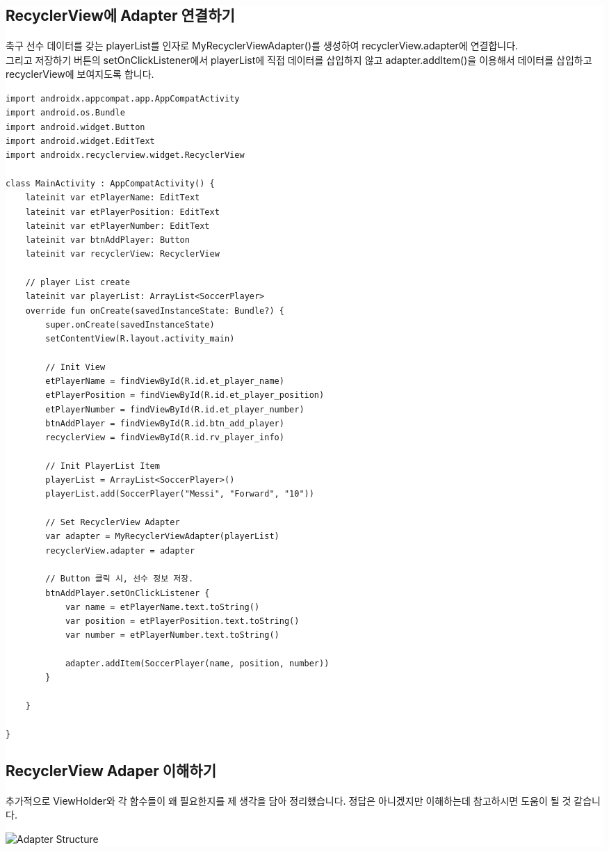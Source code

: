 ## RecyclerView에 Adapter 연결하기

축구 선수 데이터를 갖는 playerList를 인자로 MyRecyclerViewAdapter()를 생성하여 recyclerView.adapter에 연결합니다.  
그리고 저장하기 버튼의 setOnClickListener에서 playerList에 직접 데이터를 삽입하지 않고 adapter.addItem()을 이용해서 데이터를 삽입하고 recyclerView에 보여지도록 합니다.

```
import androidx.appcompat.app.AppCompatActivity
import android.os.Bundle
import android.widget.Button
import android.widget.EditText
import androidx.recyclerview.widget.RecyclerView

class MainActivity : AppCompatActivity() {
    lateinit var etPlayerName: EditText
    lateinit var etPlayerPosition: EditText
    lateinit var etPlayerNumber: EditText
    lateinit var btnAddPlayer: Button
    lateinit var recyclerView: RecyclerView

    // player List create
    lateinit var playerList: ArrayList<SoccerPlayer>
    override fun onCreate(savedInstanceState: Bundle?) {
        super.onCreate(savedInstanceState)
        setContentView(R.layout.activity_main)

        // Init View
        etPlayerName = findViewById(R.id.et_player_name)
        etPlayerPosition = findViewById(R.id.et_player_position)
        etPlayerNumber = findViewById(R.id.et_player_number)
        btnAddPlayer = findViewById(R.id.btn_add_player)
        recyclerView = findViewById(R.id.rv_player_info)

        // Init PlayerList Item
        playerList = ArrayList<SoccerPlayer>()
        playerList.add(SoccerPlayer("Messi", "Forward", "10"))

        // Set RecyclerView Adapter
        var adapter = MyRecyclerViewAdapter(playerList)
        recyclerView.adapter = adapter

        // Button 클릭 시, 선수 정보 저장.
        btnAddPlayer.setOnClickListener {
            var name = etPlayerName.text.toString()
            var position = etPlayerPosition.text.toString()
            var number = etPlayerNumber.text.toString()

            adapter.addItem(SoccerPlayer(name, position, number))
        }

    }

}
```

## RecyclerView Adaper 이해하기

추가적으로 ViewHolder와 각 함수들이 왜 필요한지를 제 생각을 담아 정리했습니다. 정답은 아니겠지만 이해하는데 참고하시면 도움이 될 것 같습니다.

![Adapter Structure](https://user-images.githubusercontent.com/40654227/132125500-7ab3af5f-8b35-4491-888a-42125ceaec9d.png)
